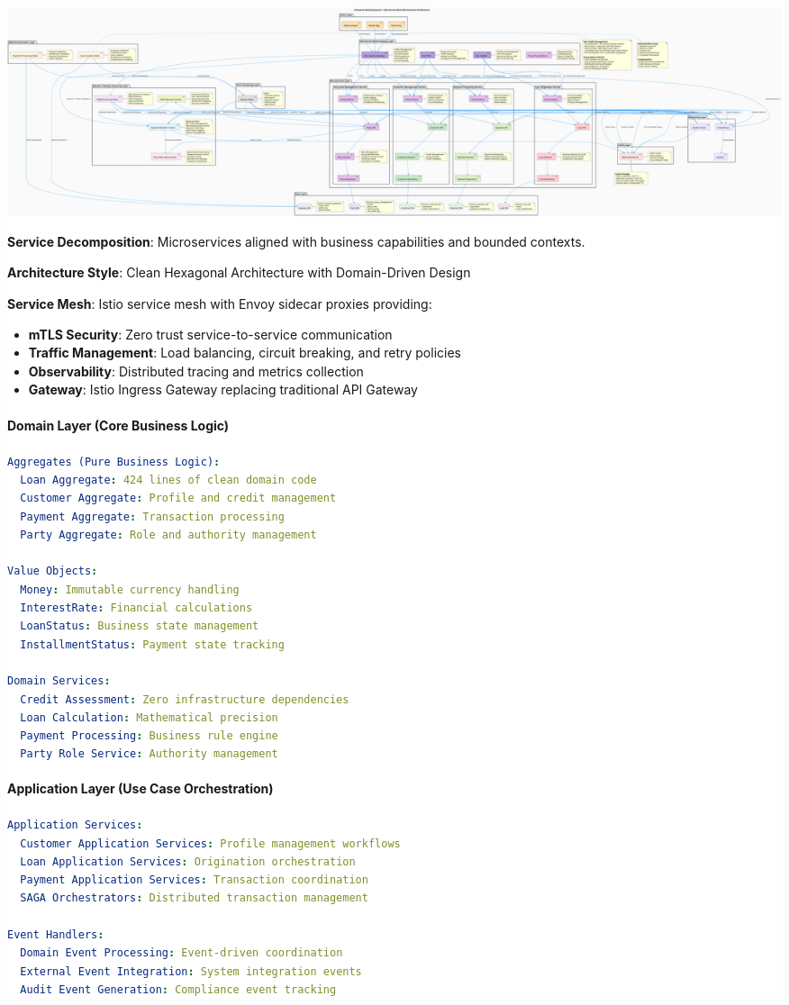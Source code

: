 ![Istio Service Mesh Microservices Architecture](application-architecture/microservices/generated-diagrams/Enterprise%20Banking%20System%20-%20Istio%20Service%20Mesh%20Microservices%20Architecture_v1.0.0.svg)

**Service Decomposition**: Microservices aligned with business capabilities and bounded contexts.

**Architecture Style**: Clean Hexagonal Architecture with Domain-Driven Design

**Service Mesh**: Istio service mesh with Envoy sidecar proxies providing:
- **mTLS Security**: Zero trust service-to-service communication
- **Traffic Management**: Load balancing, circuit breaking, and retry policies  
- **Observability**: Distributed tracing and metrics collection
- **Gateway**: Istio Ingress Gateway replacing traditional API Gateway

#### **Domain Layer (Core Business Logic)**
```yaml
Aggregates (Pure Business Logic):
  Loan Aggregate: 424 lines of clean domain code
  Customer Aggregate: Profile and credit management
  Payment Aggregate: Transaction processing
  Party Aggregate: Role and authority management

Value Objects:
  Money: Immutable currency handling
  InterestRate: Financial calculations
  LoanStatus: Business state management
  InstallmentStatus: Payment state tracking

Domain Services:
  Credit Assessment: Zero infrastructure dependencies
  Loan Calculation: Mathematical precision
  Payment Processing: Business rule engine
  Party Role Service: Authority management
```

#### **Application Layer (Use Case Orchestration)**
```yaml
Application Services:
  Customer Application Services: Profile management workflows
  Loan Application Services: Origination orchestration
  Payment Application Services: Transaction coordination
  SAGA Orchestrators: Distributed transaction management

Event Handlers:
  Domain Event Processing: Event-driven coordination
  External Event Integration: System integration events
  Audit Event Generation: Compliance event tracking
```
